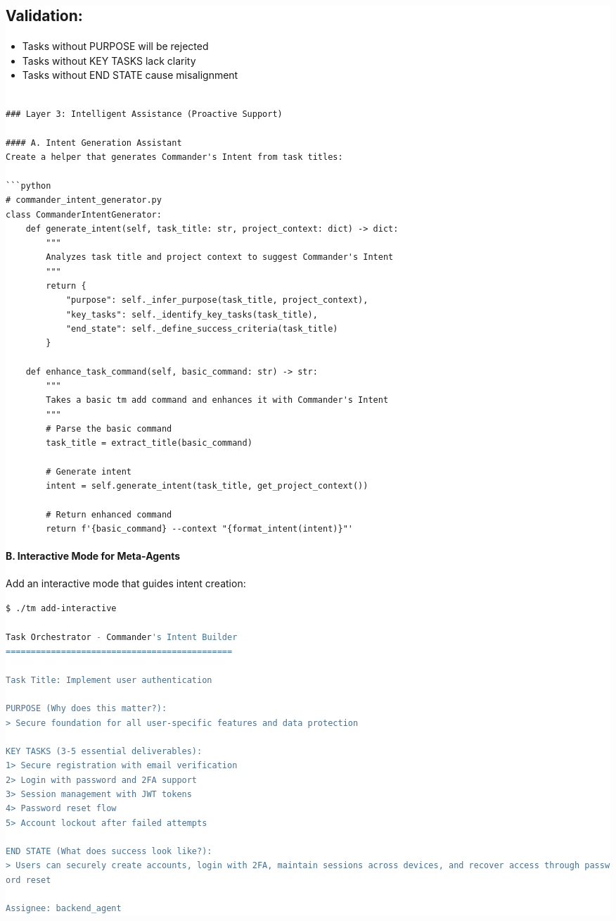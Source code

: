 ## Validation:
- Tasks without PURPOSE will be rejected
- Tasks without KEY TASKS lack clarity
- Tasks without END STATE cause misalignment
```

### Layer 3: Intelligent Assistance (Proactive Support)

#### A. Intent Generation Assistant
Create a helper that generates Commander's Intent from task titles:

```python
# commander_intent_generator.py
class CommanderIntentGenerator:
    def generate_intent(self, task_title: str, project_context: dict) -> dict:
        """
        Analyzes task title and project context to suggest Commander's Intent
        """
        return {
            "purpose": self._infer_purpose(task_title, project_context),
            "key_tasks": self._identify_key_tasks(task_title),
            "end_state": self._define_success_criteria(task_title)
        }
    
    def enhance_task_command(self, basic_command: str) -> str:
        """
        Takes a basic tm add command and enhances it with Commander's Intent
        """
        # Parse the basic command
        task_title = extract_title(basic_command)
        
        # Generate intent
        intent = self.generate_intent(task_title, get_project_context())
        
        # Return enhanced command
        return f'{basic_command} --context "{format_intent(intent)}"'
```

#### B. Interactive Mode for Meta-Agents
Add an interactive mode that guides intent creation:

```bash
$ ./tm add-interactive

Task Orchestrator - Commander's Intent Builder
=============================================

Task Title: Implement user authentication

PURPOSE (Why does this matter?):
> Secure foundation for all user-specific features and data protection

KEY TASKS (3-5 essential deliverables):
1> Secure registration with email verification
2> Login with password and 2FA support
3> Session management with JWT tokens
4> Password reset flow
5> Account lockout after failed attempts

END STATE (What does success look like?):
> Users can securely create accounts, login with 2FA, maintain sessions across devices, and recover access through password reset

Assignee: backend_agent
```